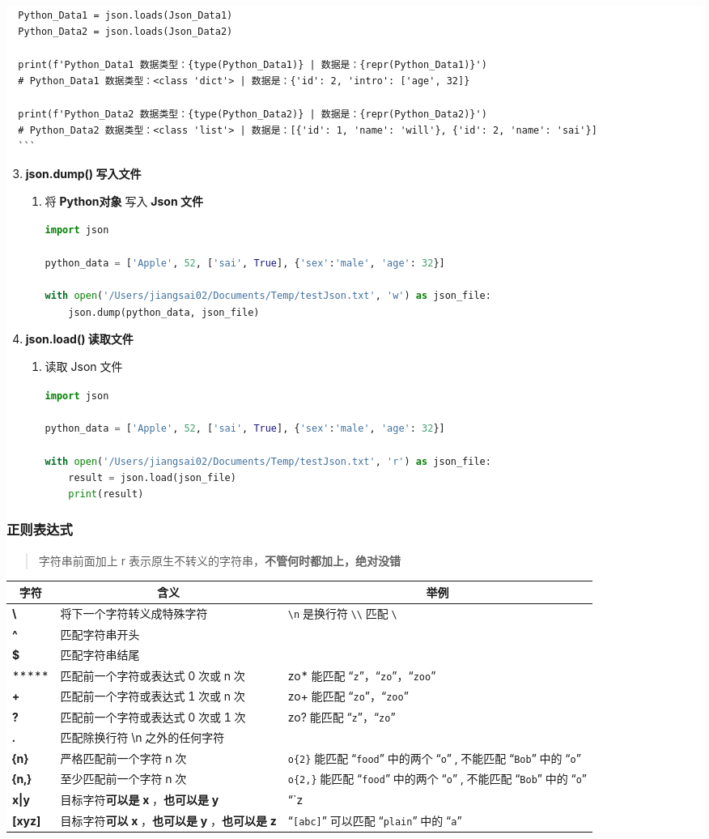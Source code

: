       Python_Data1 = json.loads(Json_Data1)
      Python_Data2 = json.loads(Json_Data2)
      
      print(f'Python_Data1 数据类型：{type(Python_Data1)} | 数据是：{repr(Python_Data1)}')
      # Python_Data1 数据类型：<class 'dict'> | 数据是：{'id': 2, 'intro': ['age', 32]}
      
      print(f'Python_Data2 数据类型：{type(Python_Data2)} | 数据是：{repr(Python_Data2)}')
      # Python_Data2 数据类型：<class 'list'> | 数据是：[{'id': 1, 'name': 'will'}, {'id': 2, 'name': 'sai'}]
      ```

3. **json.dump()  写入文件**

   1. 将 **Python对象** 写入  **Json 文件** 

      ```python
      import json
      
      python_data = ['Apple', 52, ['sai', True], {'sex':'male', 'age': 32}]
      
      with open('/Users/jiangsai02/Documents/Temp/testJson.txt', 'w') as json_file:
          json.dump(python_data, json_file)
      ```

4. **json.load()  读取文件**

   1. 读取 Json 文件

      ```python
      import json
      
      python_data = ['Apple', 52, ['sai', True], {'sex':'male', 'age': 32}]
      
      with open('/Users/jiangsai02/Documents/Temp/testJson.txt', 'r') as json_file:
          result = json.load(json_file)
          print(result)
      ```





### 正则表达式

> 字符串前面加上 r 表示原生不转义的字符串，**不管何时都加上，绝对没错**

| 字符       | 含义                                                       | 举例                                                         |
| ---------- | ---------------------------------------------------------- | ------------------------------------------------------------ |
| **\\**     | 将下一个字符转义成特殊字符                                 | `\n` 是换行符  `\\` 匹配 `\`                                 |
| **^**      | 匹配字符串开头                                             |                                                              |
| **$**      | 匹配字符串结尾                                             |                                                              |
| *****      | 匹配前一个字符或表达式 0 次或 n 次                         | zo* 能匹配 “`z`”，“`zo`”，“`zoo`”                            |
| **+**      | 匹配前一个字符或表达式 1 次或 n 次                         | zo+ 能匹配 “`zo`”，“`zoo`”                                   |
| **?**      | 匹配前一个字符或表达式 0 次或 1 次                         | zo? 能匹配 “`z`”，“`zo`”                                     |
| **.**      | 匹配除换行符 \n 之外的任何字符                             |                                                              |
| **{n}**    | 严格匹配前一个字符 n 次                                    | `o{2}` 能匹配 “`food`” 中的两个 “`o`” , 不能匹配 “`Bob`” 中的 “`o`” |
| **{n,}**   | 至少匹配前一个字符 n 次                                    | `o{2,}` 能匹配 “`food`” 中的两个 “`o`” , 不能匹配 “`Bob`” 中的 “`o`” |
| **x\|y**   | 目标字符**可以是 x** ，**也可以是 y**                      | “`z|food`” 能匹配 “`z`” 或 “`food`”，【因为 x 是 z，y 是 food】，而“`(z|f)ood`” 则匹配 “`zood`” 或 “`food`”，【因为x 是z，y 是 f】 |
| **[xyz]**  | 目标字符**可以 x** ，**也可以是 y** ，**也可以是 z**       | “`[abc]`” 可以匹配 “`plain`” 中的 “`a`”                      |